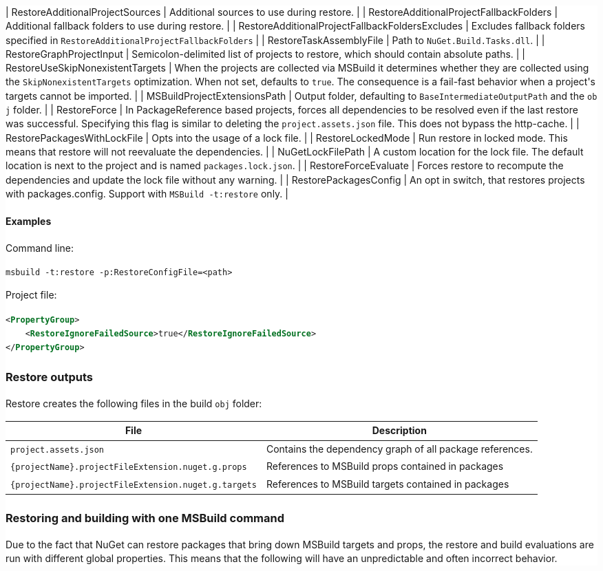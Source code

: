 | RestoreAdditionalProjectSources | Additional sources to use during restore. |
| RestoreAdditionalProjectFallbackFolders | Additional fallback folders to use during restore. |
| RestoreAdditionalProjectFallbackFoldersExcludes | Excludes fallback folders specified in `RestoreAdditionalProjectFallbackFolders` |
| RestoreTaskAssemblyFile | Path to `NuGet.Build.Tasks.dll`. |
| RestoreGraphProjectInput | Semicolon-delimited list of projects to restore, which should contain absolute paths. |
| RestoreUseSkipNonexistentTargets  | When the projects are collected via MSBuild it determines whether they are collected using the `SkipNonexistentTargets` optimization. When not set, defaults to `true`. The consequence is a fail-fast behavior when a project's targets cannot be imported. |
| MSBuildProjectExtensionsPath | Output folder, defaulting to `BaseIntermediateOutputPath` and the `obj` folder. |
| RestoreForce | In PackageReference based projects, forces all dependencies to be resolved even if the last restore was successful. Specifying this flag is similar to deleting the `project.assets.json` file. This does not bypass the http-cache. |
| RestorePackagesWithLockFile | Opts into the usage of a lock file. |
| RestoreLockedMode | Run restore in locked mode. This means that restore will not reevaluate the dependencies. |
| NuGetLockFilePath | A custom location for the lock file. The default location is next to the project and is named `packages.lock.json`. |
| RestoreForceEvaluate | Forces restore to recompute the dependencies and update the lock file without any warning. |
| RestorePackagesConfig | An opt in switch, that restores projects with packages.config. Support with `MSBuild -t:restore` only. |

#### Examples

Command line:

```cli
msbuild -t:restore -p:RestoreConfigFile=<path>
```

Project file:

```xml
<PropertyGroup>
    <RestoreIgnoreFailedSource>true</RestoreIgnoreFailedSource>
</PropertyGroup>
```

### Restore outputs

Restore creates the following files in the build `obj` folder:

| File | Description |
|--------|--------|
| `project.assets.json` | Contains the dependency graph of all package references. |
| `{projectName}.projectFileExtension.nuget.g.props` | References to MSBuild props contained in packages |
| `{projectName}.projectFileExtension.nuget.g.targets` | References to MSBuild targets contained in packages |

### Restoring and building with one MSBuild command

Due to the fact that NuGet can restore packages that bring down MSBuild targets and props, the restore and build evaluations are run with different global properties.
This means that the following will have an unpredictable and often incorrect behavior.
